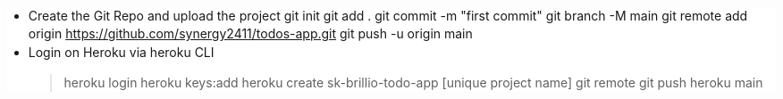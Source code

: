 - Create the Git Repo and upload the project
        git init
        git add .
        git commit -m "first commit"
        git branch -M main
        git remote add origin https://github.com/synergy2411/todos-app.git
        git push -u origin main
- Login on Heroku via heroku CLI
    > heroku login
    > heroku keys:add
    > heroku create sk-brillio-todo-app [unique project name]
    > git remote
    > git push heroku main
